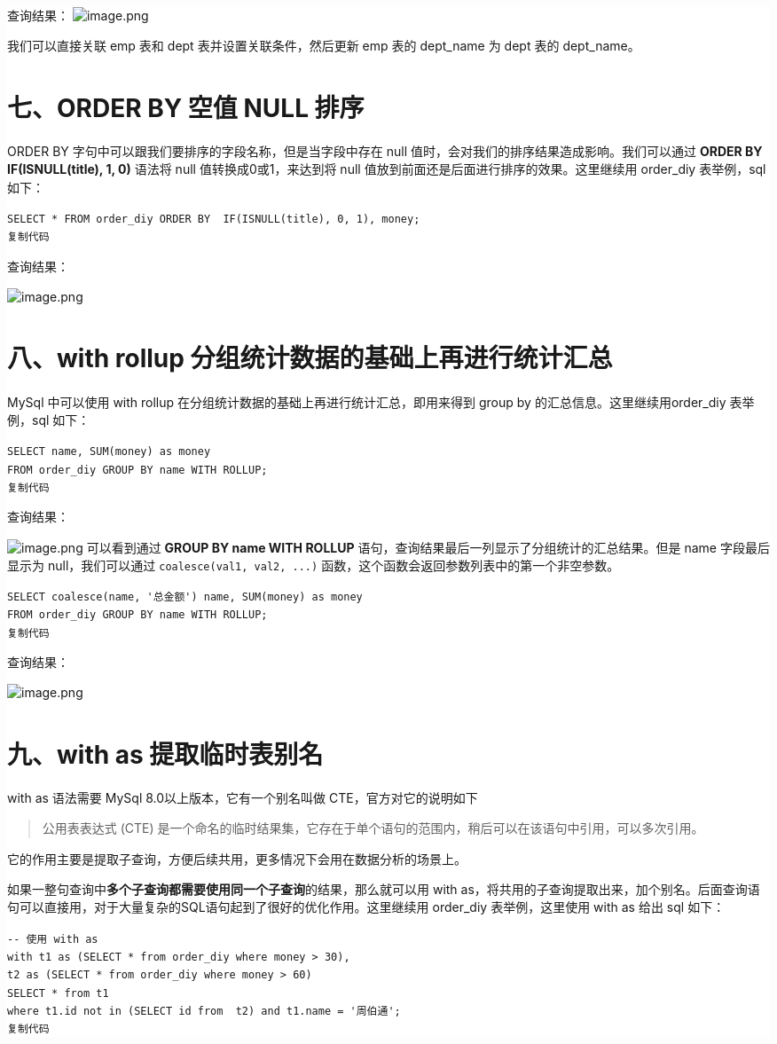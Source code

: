 查询结果： ![image.png](https://p6-juejin.byteimg.com/tos-cn-i-k3u1fbpfcp/8166d1e27a8741ddbd30a348279c2a6b~tplv-k3u1fbpfcp-zoom-in-crop-mark:1512:0:0:0.awebp?)

我们可以直接关联 emp 表和 dept 表并设置关联条件，然后更新 emp 表的 dept_name 为 dept 表的 dept_name。

七、ORDER BY 空值 NULL 排序
=====================

ORDER BY 字句中可以跟我们要排序的字段名称，但是当字段中存在 null 值时，会对我们的排序结果造成影响。我们可以通过 **ORDER BY IF(ISNULL(title), 1, 0)** 语法将 null 值转换成0或1，来达到将 null 值放到前面还是后面进行排序的效果。这里继续用 order_diy 表举例，sql 如下：

```
SELECT * FROM order_diy ORDER BY  IF(ISNULL(title), 0, 1), money;
复制代码
```

查询结果：

![image.png](https://p9-juejin.byteimg.com/tos-cn-i-k3u1fbpfcp/6dc5041031984649a2e1486ecd846588~tplv-k3u1fbpfcp-zoom-in-crop-mark:1512:0:0:0.awebp?)

八、with rollup 分组统计数据的基础上再进行统计汇总
===============================

MySql 中可以使用 with rollup 在分组统计数据的基础上再进行统计汇总，即用来得到 group by 的汇总信息。这里继续用order_diy 表举例，sql 如下：

```
SELECT name, SUM(money) as money 
FROM order_diy GROUP BY name WITH ROLLUP;
复制代码
```

查询结果：

![image.png](https://p6-juejin.byteimg.com/tos-cn-i-k3u1fbpfcp/b2a664e19d704d498ba6ae8ed4ff849b~tplv-k3u1fbpfcp-zoom-in-crop-mark:1512:0:0:0.awebp?) 可以看到通过 **GROUP BY name WITH ROLLUP** 语句，查询结果最后一列显示了分组统计的汇总结果。但是 name 字段最后显示为 null，我们可以通过 `coalesce(val1, val2, ...)` 函数，这个函数会返回参数列表中的第一个非空参数。

```
SELECT coalesce(name, '总金额') name, SUM(money) as money 
FROM order_diy GROUP BY name WITH ROLLUP;
复制代码
```

查询结果：

![image.png](https://p9-juejin.byteimg.com/tos-cn-i-k3u1fbpfcp/8dde6116f2304609b3f9475db7bd8036~tplv-k3u1fbpfcp-zoom-in-crop-mark:1512:0:0:0.awebp?)

九、with as 提取临时表别名
=================

with as 语法需要 MySql 8.0以上版本，它有一个别名叫做 CTE，官方对它的说明如下

> 公用表表达式 (CTE) 是一个命名的临时结果集，它存在于单个语句的范围内，稍后可以在该语句中引用，可以多次引用。

它的作用主要是提取子查询，方便后续共用，更多情况下会用在数据分析的场景上。

如果一整句查询中**多个子查询都需要使用同一个子查询**的结果，那么就可以用 with as，将共用的子查询提取出来，加个别名。后面查询语句可以直接用，对于大量复杂的SQL语句起到了很好的优化作用。这里继续用 order_diy 表举例，这里使用 with as 给出 sql 如下：

```
-- 使用 with as
with t1 as (SELECT * from order_diy where money > 30),
t2 as (SELECT * from order_diy where money > 60)
SELECT * from t1 
where t1.id not in (SELECT id from  t2) and t1.name = '周伯通';
复制代码
```
